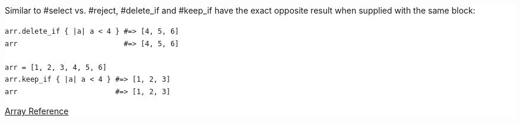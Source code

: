 Similar to #select vs. #reject, #delete_if and #keep_if have the exact
opposite result when supplied with the same block:

    arr.delete_if { |a| a < 4 } #=> [4, 5, 6]
    arr                         #=> [4, 5, 6]

    arr = [1, 2, 3, 4, 5, 6]
    arr.keep_if { |a| a < 4 } #=> [1, 2, 3]
    arr                       #=> [1, 2, 3]

[Array Reference](https://ruby-doc.org/core-2.5.0/Array.html)
